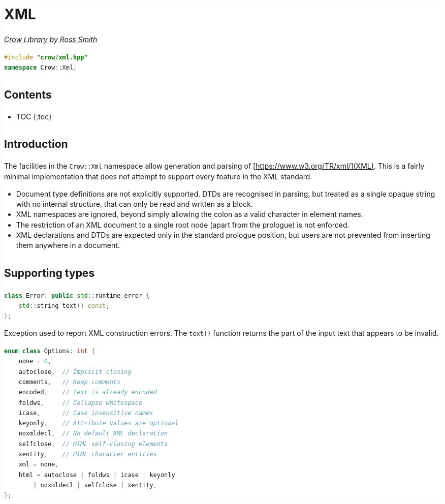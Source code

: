 # XML

_[Crow Library by Ross Smith](index.html)_

```c++
#include "crow/xml.hpp"
namespace Crow::Xml;
```

## Contents

* TOC
{:toc}

## Introduction

The facilities in the `Crow::Xml` namespace allow generation and parsing of
[https://www.w3.org/TR/xml/](XML). This is a fairly minimal implementation
that does not attempt to support every feature in the XML standard.

* Document type definitions are not explicitly supported. DTDs are recognised
  in parsing, but treated as a single opaque string with no internal
  structure, that can only be read and written as a block.
* XML namespaces are ignored, beyond simply allowing the colon as a valid
  character in element names.
* The restriction of an XML document to a single root node (apart from the
  prologue) is not enforced.
* XML declarations and DTDs are expected only in the standard prologue
  position, but users are not prevented from inserting them anywhere in a
  document.

## Supporting types

```c++
class Error: public std::runtime_error {
    std::string text() const;
};
```

Exception used to report XML construction errors. The `text()` function
returns the part of the input text that appears to be invalid.

```c++
enum class Options: int {
    none = 0,
    autoclose,  // Implicit closing
    comments,   // Keep comments
    encoded,    // Text is already encoded
    foldws,     // Collapse whitespace
    icase,      // Case insensitive names
    keyonly,    // Attribute values are optional
    noxmldecl,  // No default XML declaration
    selfclose,  // HTML self-closing elements
    xentity,    // HTML character entities
    xml = none,
    html = autoclose | foldws | icase | keyonly
        | noxmldecl | selfclose | xentity,
};
```
